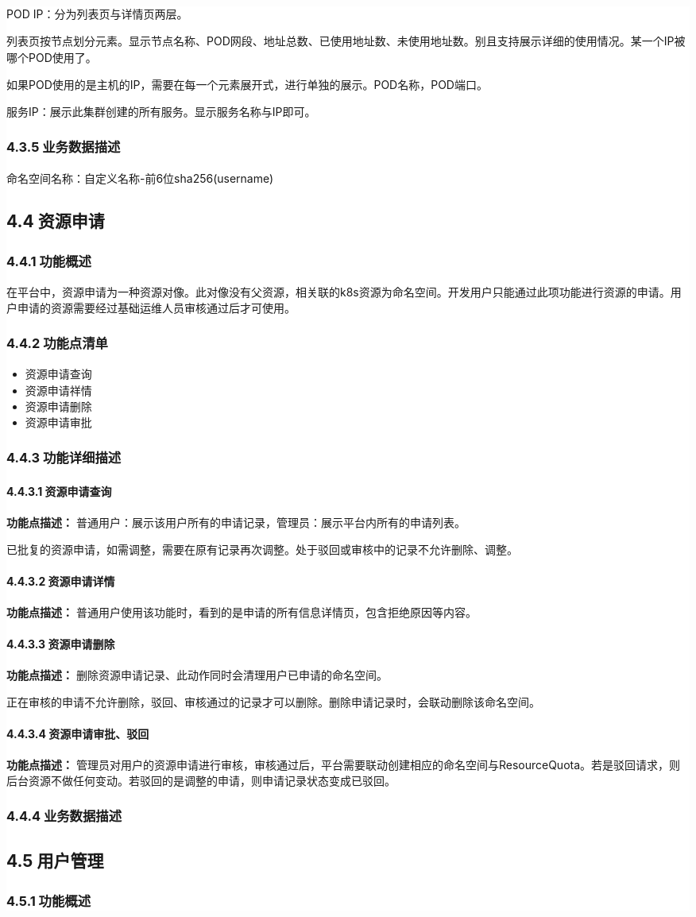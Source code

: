 POD IP：分为列表页与详情页两层。

列表页按节点划分元素。显示节点名称、POD网段、地址总数、已使用地址数、未使用地址数。别且支持展示详细的使用情况。某一个IP被哪个POD使用了。

如果POD使用的是主机的IP，需要在每一个元素展开式，进行单独的展示。POD名称，POD端口。

服务IP：展示此集群创建的所有服务。显示服务名称与IP即可。

### **4.3.5**    业务数据描述

命名空间名称：自定义名称-前6位sha256(username)

## 4.4         资源申请

### **4.4.1**    功能概述

在平台中，资源申请为一种资源对像。此对像没有父资源，相关联的k8s资源为命名空间。开发用户只能通过此项功能进行资源的申请。用户申请的资源需要经过基础运维人员审核通过后才可使用。

### **4.4.2**    功能点清单

* 资源申请查询
* 资源申请祥情
* 资源申请删除
* 资源申请审批 

### **4.4.3**    功能详细描述

#### 4.4.3.1      资源申请查询

**功能点描述：** 普通用户：展示该用户所有的申请记录，管理员：展示平台内所有的申请列表。

已批复的资源申请，如需调整，需要在原有记录再次调整。处于驳回或审核中的记录不允许删除、调整。

#### 4.4.3.2      资源申请详情

**功能点描述：** 普通用户使用该功能时，看到的是申请的所有信息详情页，包含拒绝原因等内容。

#### 4.4.3.3      资源申请删除

**功能点描述：** 删除资源申请记录、此动作同时会清理用户已申请的命名空间。

正在审核的申请不允许删除，驳回、审核通过的记录才可以删除。删除申请记录时，会联动删除该命名空间。

#### 4.4.3.4      资源申请审批、驳回

**功能点描述：** 管理员对用户的资源申请进行审核，审核通过后，平台需要联动创建相应的命名空间与ResourceQuota。若是驳回请求，则后台资源不做任何变动。若驳回的是调整的申请，则申请记录状态变成已驳回。

### **4.4.4**    业务数据描述

## 4.5  用户管理

### **4.5.1**    功能概述
